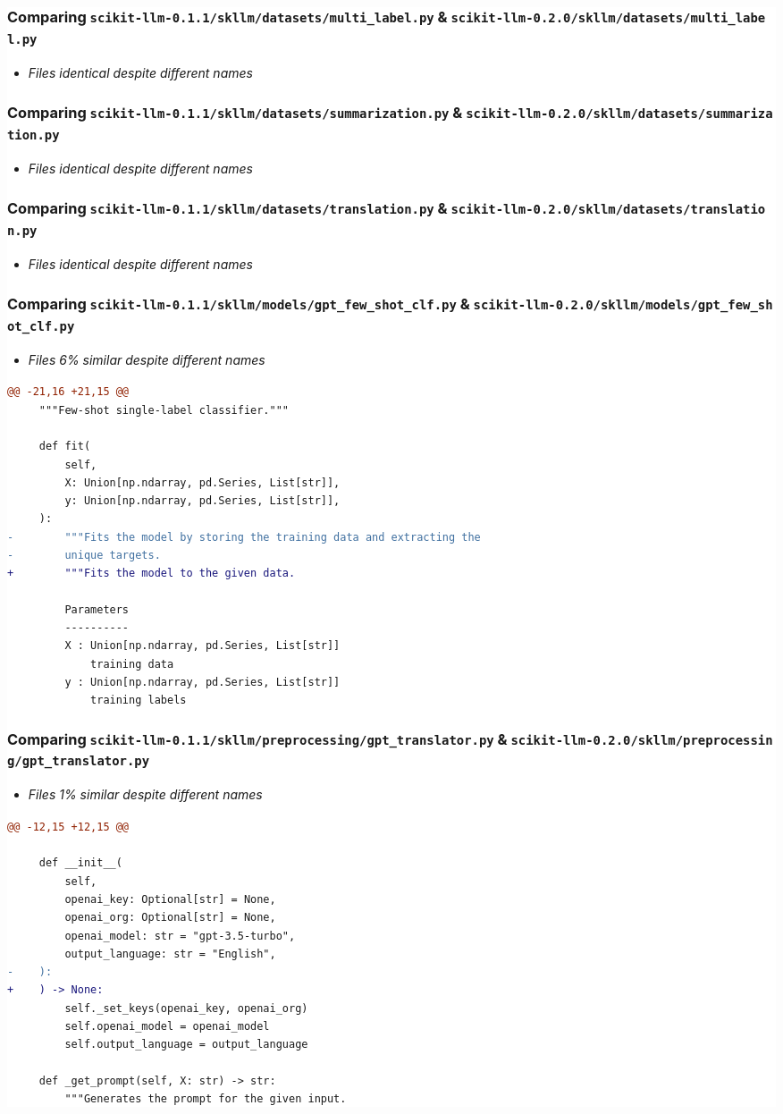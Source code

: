 ### Comparing `scikit-llm-0.1.1/skllm/datasets/multi_label.py` & `scikit-llm-0.2.0/skllm/datasets/multi_label.py`

 * *Files identical despite different names*

### Comparing `scikit-llm-0.1.1/skllm/datasets/summarization.py` & `scikit-llm-0.2.0/skllm/datasets/summarization.py`

 * *Files identical despite different names*

### Comparing `scikit-llm-0.1.1/skllm/datasets/translation.py` & `scikit-llm-0.2.0/skllm/datasets/translation.py`

 * *Files identical despite different names*

### Comparing `scikit-llm-0.1.1/skllm/models/gpt_few_shot_clf.py` & `scikit-llm-0.2.0/skllm/models/gpt_few_shot_clf.py`

 * *Files 6% similar despite different names*

```diff
@@ -21,16 +21,15 @@
     """Few-shot single-label classifier."""
 
     def fit(
         self,
         X: Union[np.ndarray, pd.Series, List[str]],
         y: Union[np.ndarray, pd.Series, List[str]],
     ):
-        """Fits the model by storing the training data and extracting the
-        unique targets.
+        """Fits the model to the given data.
 
         Parameters
         ----------
         X : Union[np.ndarray, pd.Series, List[str]]
             training data
         y : Union[np.ndarray, pd.Series, List[str]]
             training labels
```

### Comparing `scikit-llm-0.1.1/skllm/preprocessing/gpt_translator.py` & `scikit-llm-0.2.0/skllm/preprocessing/gpt_translator.py`

 * *Files 1% similar despite different names*

```diff
@@ -12,15 +12,15 @@
 
     def __init__(
         self,
         openai_key: Optional[str] = None,
         openai_org: Optional[str] = None,
         openai_model: str = "gpt-3.5-turbo",
         output_language: str = "English",
-    ):
+    ) -> None:
         self._set_keys(openai_key, openai_org)
         self.openai_model = openai_model
         self.output_language = output_language
 
     def _get_prompt(self, X: str) -> str:
         """Generates the prompt for the given input.
```
